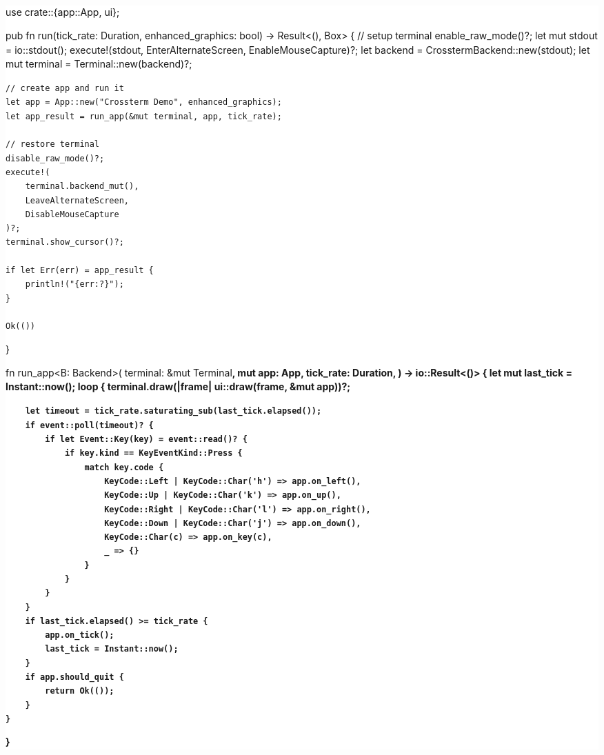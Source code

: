 use crate::{app::App, ui};

pub fn run(tick_rate: Duration, enhanced_graphics: bool) -> Result<(), Box<dyn Error>> {
    // setup terminal
    enable_raw_mode()?;
    let mut stdout = io::stdout();
    execute!(stdout, EnterAlternateScreen, EnableMouseCapture)?;
    let backend = CrosstermBackend::new(stdout);
    let mut terminal = Terminal::new(backend)?;

    // create app and run it
    let app = App::new("Crossterm Demo", enhanced_graphics);
    let app_result = run_app(&mut terminal, app, tick_rate);

    // restore terminal
    disable_raw_mode()?;
    execute!(
        terminal.backend_mut(),
        LeaveAlternateScreen,
        DisableMouseCapture
    )?;
    terminal.show_cursor()?;

    if let Err(err) = app_result {
        println!("{err:?}");
    }

    Ok(())
}

fn run_app<B: Backend>(
    terminal: &mut Terminal<B>,
    mut app: App,
    tick_rate: Duration,
) -> io::Result<()> {
    let mut last_tick = Instant::now();
    loop {
        terminal.draw(|frame| ui::draw(frame, &mut app))?;

        let timeout = tick_rate.saturating_sub(last_tick.elapsed());
        if event::poll(timeout)? {
            if let Event::Key(key) = event::read()? {
                if key.kind == KeyEventKind::Press {
                    match key.code {
                        KeyCode::Left | KeyCode::Char('h') => app.on_left(),
                        KeyCode::Up | KeyCode::Char('k') => app.on_up(),
                        KeyCode::Right | KeyCode::Char('l') => app.on_right(),
                        KeyCode::Down | KeyCode::Char('j') => app.on_down(),
                        KeyCode::Char(c) => app.on_key(c),
                        _ => {}
                    }
                }
            }
        }
        if last_tick.elapsed() >= tick_rate {
            app.on_tick();
            last_tick = Instant::now();
        }
        if app.should_quit {
            return Ok(());
        }
    }
}
